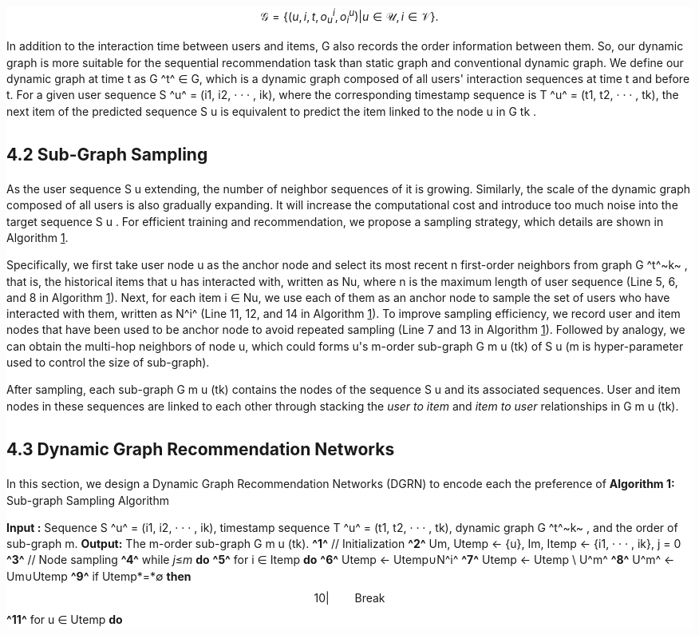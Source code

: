 $$
\mathcal{G}=\{(u,i,t,o_u^i,o_i^u)|u\in\mathcal{U},i\in\mathcal{V}\}.
$$

In addition to the interaction time between users and items, G also records the order information between them. So, our dynamic graph is more suitable for the sequential recommendation task than static graph and conventional dynamic graph. We define our dynamic graph at time t as G ^t^ ∈ G, which is a dynamic graph composed of all users' interaction sequences at time t and before t. For a given user sequence S ^u^ = (i1, i2, · · · , ik), where the corresponding timestamp sequence is T ^u^ = (t1, t2, · · · , tk), the next item of the predicted sequence S u is equivalent to predict the item linked to the node u in G tk .

## <a id="ref-4-2"></a>4.2 Sub-Graph Sampling

As the user sequence S u extending, the number of neighbor sequences of it is growing. Similarly, the scale of the dynamic graph composed of all users is also gradually expanding. It will increase the computational cost and introduce too much noise into the target sequence S u . For efficient training and recommendation, we propose a sampling strategy, which details are shown in Algorithm [1](#ref-algo-1).

Specifically, we first take user node u as the anchor node and select its most recent n first-order neighbors from graph G ^t^~k~ , that is, the historical items that u has interacted with, written as Nu, where n is the maximum length of user sequence (Line 5, 6, and 8 in Algorithm [1](#ref-algo-1)). Next, for each item i ∈ Nu, we use each of them as an anchor node to sample the set of users who have interacted with them, written as N^i^ (Line 11, 12, and 14 in Algorithm [1](#ref-algo-1)). To improve sampling efficiency, we record user and item nodes that have been used to be anchor node to avoid repeated sampling (Line 7 and 13 in Algorithm [1](#ref-algo-1)). Followed by analogy, we can obtain the multi-hop neighbors of node u, which could forms u's m-order sub-graph G m u (tk) of S u (m is hyper-parameter used to control the size of sub-graph).

After sampling, each sub-graph G m u (tk) contains the nodes of the sequence S u and its associated sequences. User and item nodes in these sequences are linked to each other through stacking the *user to item* and *item to user* relationships in G m u (tk).

## <a id="ref-4-3"></a>4.3 Dynamic Graph Recommendation Networks

In this section, we design a Dynamic Graph Recommendation Networks (DGRN) to encode each the preference of
**Algorithm 1:** Sub-graph Sampling Algorithm

<a id="ref-algo-1"></a>**Input :** Sequence S ^u^ = (i1, i2, · · · , ik), timestamp sequence T ^u^ = (t1, t2, · · · , tk), dynamic graph G ^t^~k~ , and the order of sub-graph m.
**Output:** The m-order sub-graph G m u (tk).
**^1^** // Initialization
**^2^** Um, Utemp ← {u}, Im, Itemp ← {i1, · · · , ik}, j = 0
**^3^** // Node sampling
**^4^** while *j*≤*m* **do**
**^5^** for i ∈ Itemp **do**
**^6^** Utemp ← Utemp∪N^i^
**^7^** Utemp ← Utemp \ U^m^
**^8^** U^m^ ← Um∪Utemp
**^9^** if Utemp*=*∅ **then**
$$
10 | \qquad \text{Break}
$$
**^11^** for u ∈ Utemp **do**
